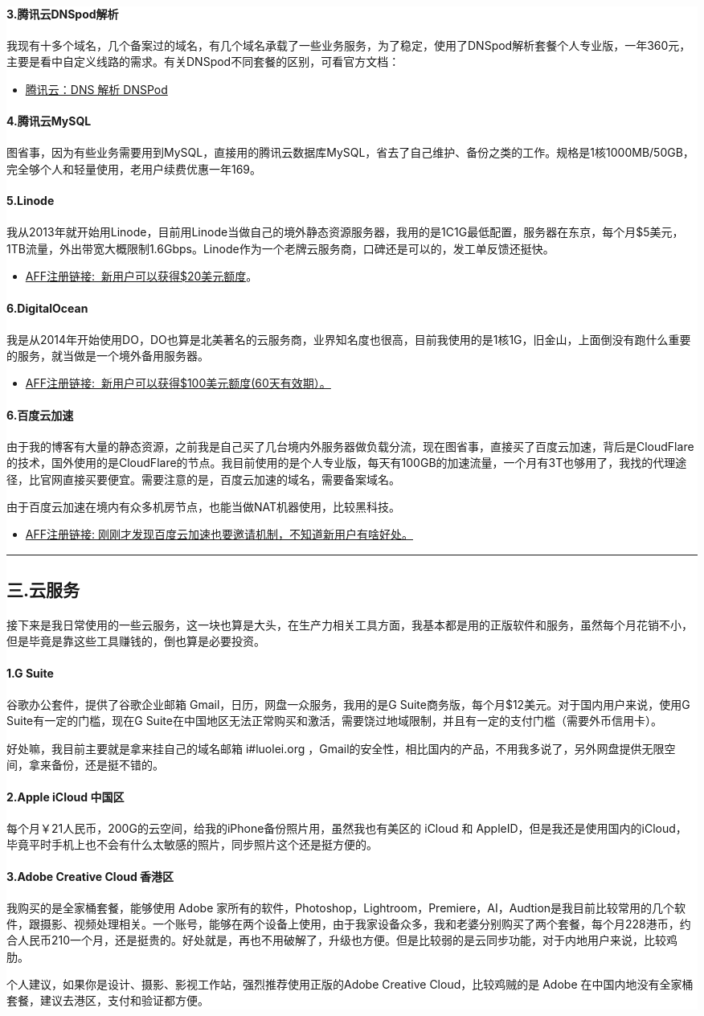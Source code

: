 #### **3.腾讯云DNSpod解析**

我现有十多个域名，几个备案过的域名，有几个域名承载了一些业务服务，为了稳定，使用了DNSpod解析套餐个人专业版，一年360元，主要是看中自定义线路的需求。有关DNSpod不同套餐的区别，可看官方文档：

- [腾讯云：DNS 解析 DNSPod](https://cloud.tencent.com/document/product/302/3466)

#### **4.腾讯云MySQL**

图省事，因为有些业务需要用到MySQL，直接用的腾讯云数据库MySQL，省去了自己维护、备份之类的工作。规格是1核1000MB/50GB，完全够个人和轻量使用，老用户续费优惠一年169。

#### **5.Linode**

我从2013年就开始用Linode，目前用Linode当做自己的境外静态资源服务器，我用的是1C1G最低配置，服务器在东京，每个月$5美元，1TB流量，外出带宽大概限制1.6Gbps。Linode作为一个老牌云服务商，口碑还是可以的，发工单反馈还挺快。

- [AFF注册链接:  新用户可以获得$20美元额度](https://zuoluo.tv/linode)。

#### **6.DigitalOcean**

我是从2014年开始使用DO，DO也算是北美著名的云服务商，业界知名度也很高，目前我使用的是1核1G，旧金山，上面倒没有跑什么重要的服务，就当做是一个境外备用服务器。

- [AFF注册链接:  新用户可以获得$100美元额度(60天有效期）。](https://zuoluo.tv/digitalocean)

#### **6.百度云加速**

由于我的博客有大量的静态资源，之前我是自己买了几台境内外服务器做负载分流，现在图省事，直接买了百度云加速，背后是CloudFlare的技术，国外使用的是CloudFlare的节点。我目前使用的是个人专业版，每天有100GB的加速流量，一个月有3T也够用了，我找的代理途径，比官网直接买要便宜。需要注意的是，百度云加速的域名，需要备案域名。

由于百度云加速在境内有众多机房节点，也能当做NAT机器使用，比较黑科技。

- [AFF注册链接: 刚刚才发现百度云加速也要邀请机制，不知道新用户有啥好处。](https://zuoluo.tv/baidu-su)

* * *

## **三.云服务**

接下来是我日常使用的一些云服务，这一块也算是大头，在生产力相关工具方面，我基本都是用的正版软件和服务，虽然每个月花销不小，但是毕竟是靠这些工具赚钱的，倒也算是必要投资。

#### **1.G Suite**

谷歌办公套件，提供了谷歌企业邮箱 Gmail，日历，网盘一众服务，我用的是G Suite商务版，每个月$12美元。对于国内用户来说，使用G Suite有一定的门槛，现在G Suite在中国地区无法正常购买和激活，需要饶过地域限制，并且有一定的支付门槛（需要外币信用卡）。

好处嘛，我目前主要就是拿来挂自己的域名邮箱 i#luolei.org ，Gmail的安全性，相比国内的产品，不用我多说了，另外网盘提供无限空间，拿来备份，还是挺不错的。

#### **2.Apple iCloud 中国区**

每个月￥21人民币，200G的云空间，给我的iPhone备份照片用，虽然我也有美区的 iCloud 和 AppleID，但是我还是使用国内的iCloud，毕竟平时手机上也不会有什么太敏感的照片，同步照片这个还是挺方便的。

#### **3.Adobe Creative Cloud 香港区**

我购买的是全家桶套餐，能够使用 Adobe 家所有的软件，Photoshop，Lightroom，Premiere，AI，Audtion是我目前比较常用的几个软件，跟摄影、视频处理相关。一个账号，能够在两个设备上使用，由于我家设备众多，我和老婆分别购买了两个套餐，每个月228港币，约合人民币210一个月，还是挺贵的。好处就是，再也不用破解了，升级也方便。但是比较弱的是云同步功能，对于内地用户来说，比较鸡肋。

个人建议，如果你是设计、摄影、影视工作站，强烈推荐使用正版的Adobe Creative Cloud，比较鸡贼的是 Adobe 在中国内地没有全家桶套餐，建议去港区，支付和验证都方便。
